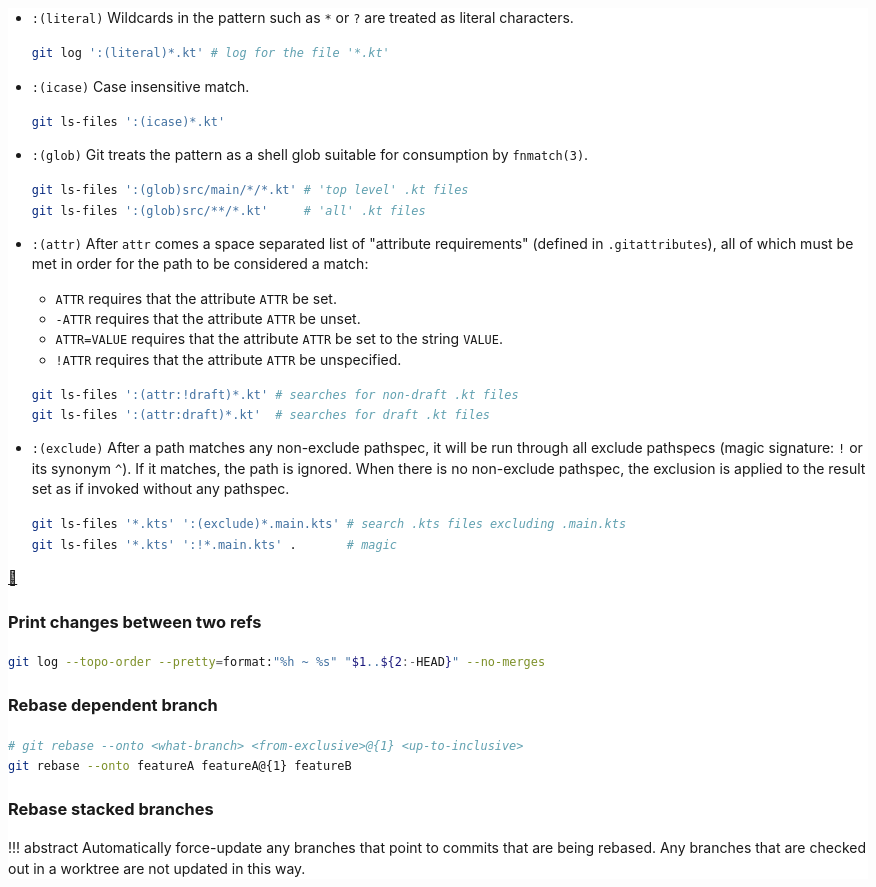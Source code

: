 - `:(literal)` Wildcards in the pattern such as `*` or `?` are treated as literal characters.
    ```bash
    git log ':(literal)*.kt' # log for the file '*.kt'
    ```

- `:(icase)` Case insensitive match.
    ```bash
    git ls-files ':(icase)*.kt'
    ```

- `:(glob)` Git treats the pattern as a shell glob suitable for consumption by `fnmatch(3)`.
    ```bash
    git ls-files ':(glob)src/main/*/*.kt' # 'top level' .kt files
    git ls-files ':(glob)src/**/*.kt'     # 'all' .kt files
    ```

- `:(attr)` After `attr` comes a space separated list of "attribute requirements" (defined in `.gitattributes`), all of which must be met in order for the path to be considered a match:
    - `ATTR` requires that the attribute `ATTR` be set.
    - `-ATTR` requires that the attribute `ATTR` be unset.
    - `ATTR=VALUE` requires that the attribute `ATTR` be set to the string `VALUE`.
    - `!ATTR` requires that the attribute `ATTR` be unspecified.

    ```bash
    git ls-files ':(attr:!draft)*.kt' # searches for non-draft .kt files
    git ls-files ':(attr:draft)*.kt'  # searches for draft .kt files
    ```

- `:(exclude)` After a path matches any non-exclude pathspec, it will be run through all exclude pathspecs (magic signature: `!` or its synonym `^`). If it matches, the path is ignored. When there is no non-exclude pathspec, the exclusion is applied to the result set as if invoked without any pathspec.
    ```bash
    git ls-files '*.kts' ':(exclude)*.main.kts' # search .kts files excluding .main.kts
    git ls-files '*.kts' ':!*.main.kts' .       # magic
    ```

[🔗](https://git-scm.com/docs/gitglossary#Documentation/gitglossary.txt-aiddefpathspecapathspec)

### Print changes between two refs

```bash
git log --topo-order --pretty=format:"%h ~ %s" "$1..${2:-HEAD}" --no-merges
```

### Rebase dependent branch

```bash
# git rebase --onto <what-branch> <from-exclusive>@{1} <up-to-inclusive>
git rebase --onto featureA featureA@{1} featureB
```

### Rebase stacked branches

!!! abstract
    Automatically force-update any branches that point to commits that are being rebased. Any branches that are checked out in a worktree are not updated in this way.
    